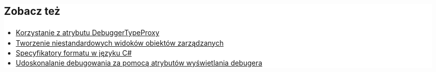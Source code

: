 ## <a name="see-also"></a>Zobacz też

- [Korzystanie z atrybutu DebuggerTypeProxy](../debugger/using-debuggertypeproxy-attribute.md)
- [Tworzenie niestandardowych widoków obiektów zarządzanych](../debugger/create-custom-views-of-managed-objects.md)
- [Specyfikatory formatu w języku C#](../debugger/format-specifiers-in-csharp.md)
- [Udoskonalanie debugowania za pomocą atrybutów wyświetlania debugera](/dotnet/framework/debug-trace-profile/enhancing-debugging-with-the-debugger-display-attributes)
